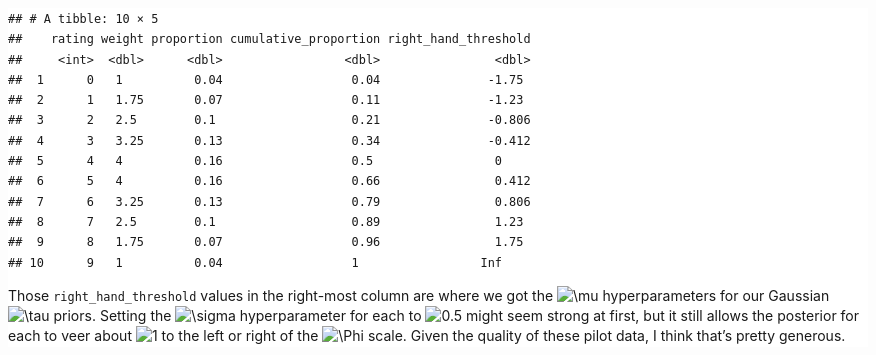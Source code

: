     ## # A tibble: 10 × 5
    ##    rating weight proportion cumulative_proportion right_hand_threshold
    ##     <int>  <dbl>      <dbl>                 <dbl>                <dbl>
    ##  1      0   1          0.04                  0.04               -1.75 
    ##  2      1   1.75       0.07                  0.11               -1.23 
    ##  3      2   2.5        0.1                   0.21               -0.806
    ##  4      3   3.25       0.13                  0.34               -0.412
    ##  5      4   4          0.16                  0.5                 0    
    ##  6      5   4          0.16                  0.66                0.412
    ##  7      6   3.25       0.13                  0.79                0.806
    ##  8      7   2.5        0.1                   0.89                1.23 
    ##  9      8   1.75       0.07                  0.96                1.75 
    ## 10      9   1          0.04                  1                 Inf

Those `right_hand_threshold` values in the right-most column are where
we got the
![\\mu](https://latex.codecogs.com/png.image?%5Cdpi%7B110%7D&space;%5Cbg_white&space;%5Cmu "\mu")
hyperparameters for our Gaussian
![\\tau](https://latex.codecogs.com/png.image?%5Cdpi%7B110%7D&space;%5Cbg_white&space;%5Ctau "\tau")
priors. Setting the
![\\sigma](https://latex.codecogs.com/png.image?%5Cdpi%7B110%7D&space;%5Cbg_white&space;%5Csigma "\sigma")
hyperparameter for each to
![0.5](https://latex.codecogs.com/png.image?%5Cdpi%7B110%7D&space;%5Cbg_white&space;0.5 "0.5")
might seem strong at first, but it still allows the posterior for each
to veer about
![1](https://latex.codecogs.com/png.image?%5Cdpi%7B110%7D&space;%5Cbg_white&space;1 "1")
to the left or right of the
![\\Phi](https://latex.codecogs.com/png.image?%5Cdpi%7B110%7D&space;%5Cbg_white&space;%5CPhi "\Phi")
scale. Given the quality of these pilot data, I think that’s pretty
generous.
